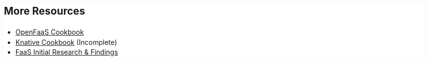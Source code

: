 ## More Resources
* [OpenFaaS Cookbook](https://github.hpe.com/ryan-rashid/faasml/blob/master/resources/OpenFaas%20Cookbook.docx)
* [Knative Cookbook](https://github.hpe.com/ryan-rashid/faasml/blob/master/resources/Knative%20Cookbook.docx) (Incomplete)
* [FaaS Initial Research & Findings](https://github.hpe.com/ryan-rashid/faasml/blob/master/resources/FaaS%20Research.pptx)
